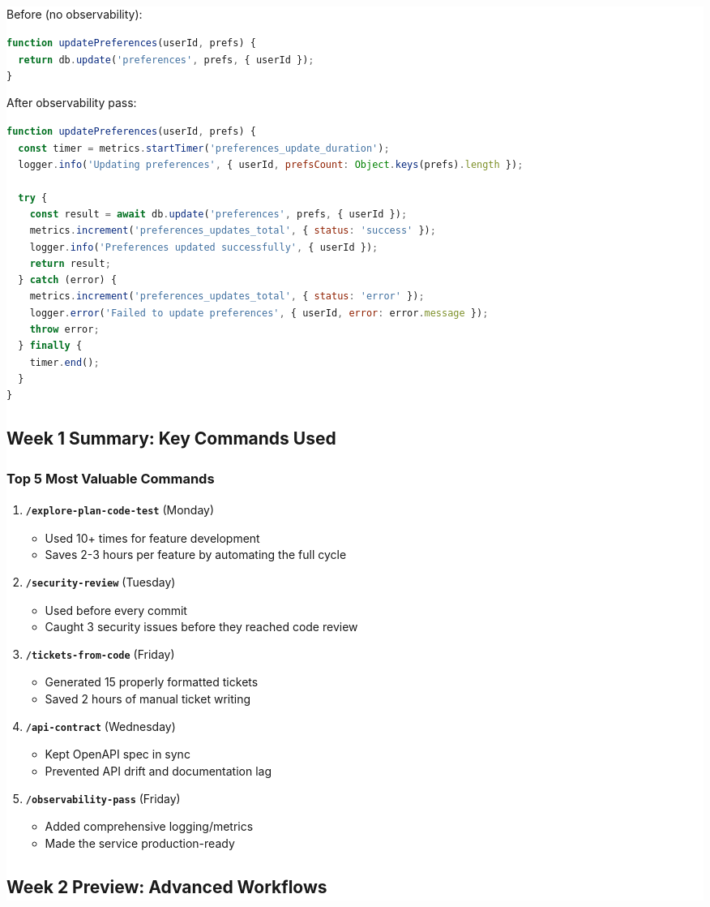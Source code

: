Before (no observability):
```javascript
function updatePreferences(userId, prefs) {
  return db.update('preferences', prefs, { userId });
}
```

After observability pass:
```javascript
function updatePreferences(userId, prefs) {
  const timer = metrics.startTimer('preferences_update_duration');
  logger.info('Updating preferences', { userId, prefsCount: Object.keys(prefs).length });

  try {
    const result = await db.update('preferences', prefs, { userId });
    metrics.increment('preferences_updates_total', { status: 'success' });
    logger.info('Preferences updated successfully', { userId });
    return result;
  } catch (error) {
    metrics.increment('preferences_updates_total', { status: 'error' });
    logger.error('Failed to update preferences', { userId, error: error.message });
    throw error;
  } finally {
    timer.end();
  }
}
```

## Week 1 Summary: Key Commands Used

### Top 5 Most Valuable Commands

1. **`/explore-plan-code-test`** (Monday)
   - Used 10+ times for feature development
   - Saves 2-3 hours per feature by automating the full cycle

2. **`/security-review`** (Tuesday)
   - Used before every commit
   - Caught 3 security issues before they reached code review

3. **`/tickets-from-code`** (Friday)
   - Generated 15 properly formatted tickets
   - Saved 2 hours of manual ticket writing

4. **`/api-contract`** (Wednesday)
   - Kept OpenAPI spec in sync
   - Prevented API drift and documentation lag

5. **`/observability-pass`** (Friday)
   - Added comprehensive logging/metrics
   - Made the service production-ready

## Week 2 Preview: Advanced Workflows
